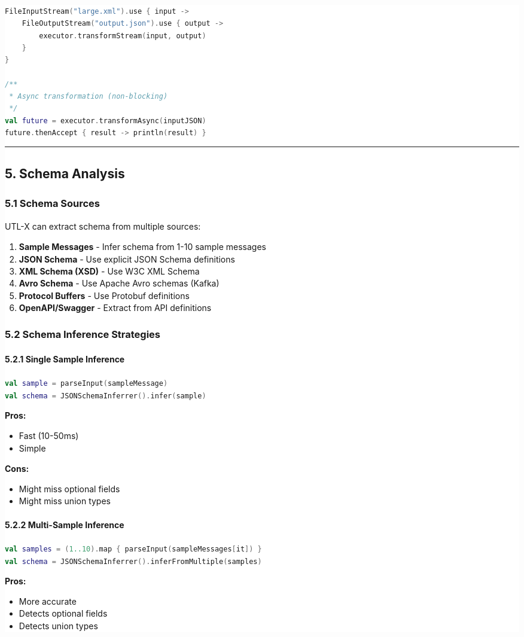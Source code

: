 ```kotlin
FileInputStream("large.xml").use { input ->
    FileOutputStream("output.json").use { output ->
        executor.transformStream(input, output)
    }
}

/**
 * Async transformation (non-blocking)
 */
val future = executor.transformAsync(inputJSON)
future.thenAccept { result -> println(result) }
```

---

## 5. Schema Analysis

### 5.1 Schema Sources

UTL-X can extract schema from multiple sources:

1. **Sample Messages** - Infer schema from 1-10 sample messages
2. **JSON Schema** - Use explicit JSON Schema definitions
3. **XML Schema (XSD)** - Use W3C XML Schema
4. **Avro Schema** - Use Apache Avro schemas (Kafka)
5. **Protocol Buffers** - Use Protobuf definitions
6. **OpenAPI/Swagger** - Extract from API definitions

### 5.2 Schema Inference Strategies

#### 5.2.1 Single Sample Inference

```kotlin
val sample = parseInput(sampleMessage)
val schema = JSONSchemaInferrer().infer(sample)
```

**Pros:**
- Fast (10-50ms)
- Simple

**Cons:**
- Might miss optional fields
- Might miss union types

#### 5.2.2 Multi-Sample Inference

```kotlin
val samples = (1..10).map { parseInput(sampleMessages[it]) }
val schema = JSONSchemaInferrer().inferFromMultiple(samples)
```

**Pros:**
- More accurate
- Detects optional fields
- Detects union types
